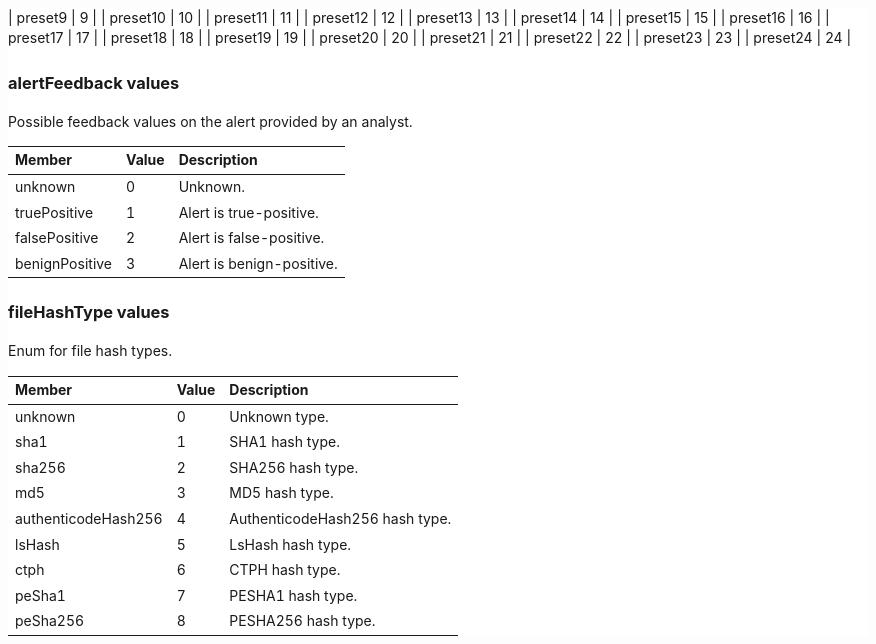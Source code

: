 | preset9  | 9     |
| preset10 | 10    |
| preset11 | 11    |
| preset12 | 12    |
| preset13 | 13    |
| preset14 | 14    |
| preset15 | 15    |
| preset16 | 16    |
| preset17 | 17    |
| preset18 | 18    |
| preset19 | 19    |
| preset20 | 20    |
| preset21 | 21    |
| preset22 | 22    |
| preset23 | 23    |
| preset24 | 24    |

### alertFeedback values

Possible feedback values on the alert provided by an analyst.

| Member         | Value | Description               |
| :------------- | :---- | :------------------------ |
| unknown        | 0     | Unknown.                  |
| truePositive   | 1     | Alert is true-positive.   |
| falsePositive  | 2     | Alert is false-positive.  |
| benignPositive | 3     | Alert is benign-positive. |

### fileHashType values

Enum for file hash types.

| Member              | Value | Description                    |
| :------------------ | :---- | :----------------------------- |
| unknown             | 0     | Unknown type.                  |
| sha1                | 1     | SHA1 hash type.                |
| sha256              | 2     | SHA256 hash type.              |
| md5                 | 3     | MD5 hash type.                 |
| authenticodeHash256 | 4     | AuthenticodeHash256 hash type. |
| lsHash              | 5     | LsHash hash type.              |
| ctph                | 6     | CTPH hash type.                |
| peSha1              | 7     | PESHA1 hash type.              |
| peSha256            | 8     | PESHA256 hash type.            |
